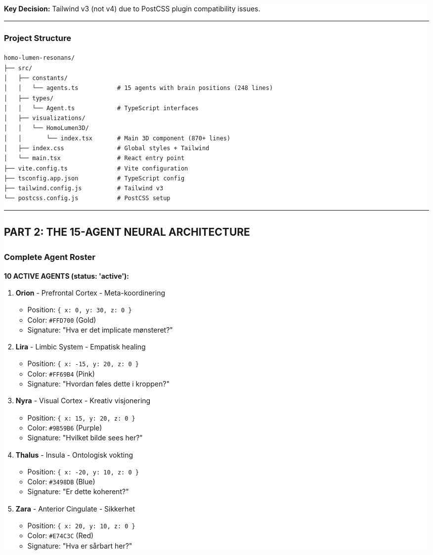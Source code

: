 **Key Decision:** Tailwind v3 (not v4) due to PostCSS plugin compatibility issues.

---

### Project Structure

```
homo-lumen-resonans/
├── src/
│   ├── constants/
│   │   └── agents.ts           # 15 agents with brain positions (248 lines)
│   ├── types/
│   │   └── Agent.ts            # TypeScript interfaces
│   ├── visualizations/
│   │   └── HomoLumen3D/
│   │       └── index.tsx       # Main 3D component (870+ lines)
│   ├── index.css               # Global styles + Tailwind
│   └── main.tsx                # React entry point
├── vite.config.ts              # Vite configuration
├── tsconfig.app.json           # TypeScript config
├── tailwind.config.js          # Tailwind v3
└── postcss.config.js           # PostCSS setup
```

---

## PART 2: THE 15-AGENT NEURAL ARCHITECTURE

### Complete Agent Roster

**10 ACTIVE AGENTS (status: 'active'):**

1. **Orion** - Prefrontal Cortex - Meta-koordinering
   - Position: `{ x: 0, y: 30, z: 0 }`
   - Color: `#FFD700` (Gold)
   - Signature: "Hva er det implicate mønsteret?"

2. **Lira** - Limbic System - Empatisk healing
   - Position: `{ x: -15, y: 20, z: 0 }`
   - Color: `#FF69B4` (Pink)
   - Signature: "Hvordan føles dette i kroppen?"

3. **Nyra** - Visual Cortex - Kreativ visjonering
   - Position: `{ x: 15, y: 20, z: 0 }`
   - Color: `#9B59B6` (Purple)
   - Signature: "Hvilket bilde sees her?"

4. **Thalus** - Insula - Ontologisk vokting
   - Position: `{ x: -20, y: 10, z: 0 }`
   - Color: `#3498DB` (Blue)
   - Signature: "Er dette koherent?"

5. **Zara** - Anterior Cingulate - Sikkerhet
   - Position: `{ x: 20, y: 10, z: 0 }`
   - Color: `#E74C3C` (Red)
   - Signature: "Hva er sårbart her?"

